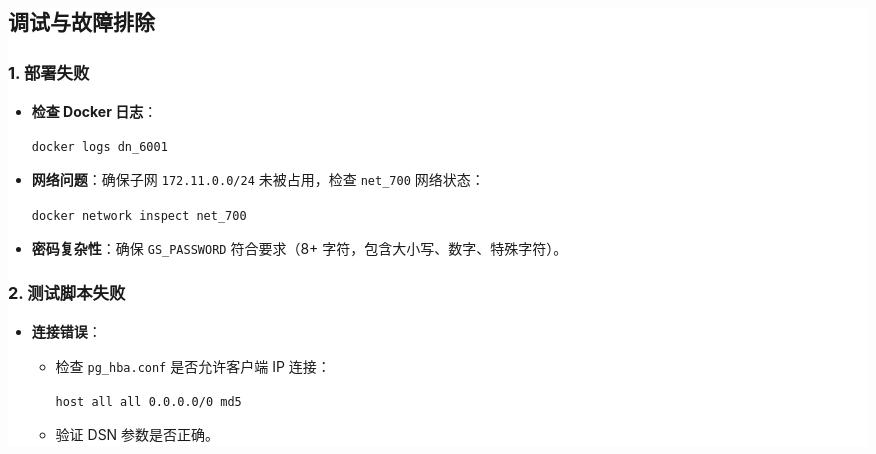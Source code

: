 
## 调试与故障排除

### 1. 部署失败

- **检查 Docker 日志**：

  ```bash
  docker logs dn_6001
  ```

- **网络问题**：确保子网 `172.11.0.0/24` 未被占用，检查 `net_700` 网络状态：

  ```bash
  docker network inspect net_700
  ```

- **密码复杂性**：确保 `GS_PASSWORD` 符合要求（8+ 字符，包含大小写、数字、特殊字符）。

### 2. 测试脚本失败

- **连接错误**：
  - 检查 `pg_hba.conf` 是否允许客户端 IP 连接：

    ```plaintext
    host all all 0.0.0.0/0 md5
    ```

  - 验证 DSN 参数是否正确。
